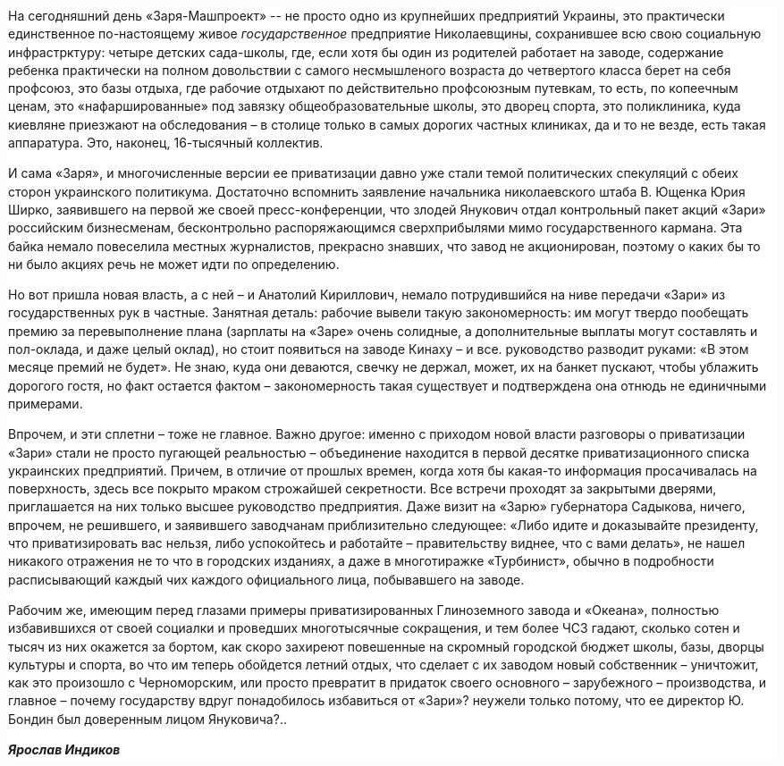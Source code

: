 На сегодняшний день «Заря-Машпроект» -- не просто одно из крупнейших предприятий Украины, это практически единственное по-настоящему живое *государственное* предприятие Николаевщины, сохранившее всю свою социальную инфрастрктуру: четыре детских сада-школы, где, если хотя бы один из родителей работает на заводе, содержание ребенка практически на полном довольствии с самого несмышленого возраста до четвертого класса берет на себя профсоюз, это базы отдыха, где рабочие отдыхают по действительно профсоюзным путевкам, то есть, по копеечным ценам, это «нафаршированные» под завязку общеобразовательные школы, это дворец спорта, это поликлиника, куда киевляне приезжают на обследования – в столице только в самых дорогих частных клиниках, да и то не везде, есть такая аппаратура. Это, наконец, 16-тысячный коллектив. 

И сама «Заря», и многочисленные версии ее приватизации давно уже стали темой политических спекуляций с обеих сторон украинского политикума. Достаточно вспомнить заявление начальника николаевского штаба В. Ющенка Юрия Ширко, заявившего на первой же своей пресс-конференции, что злодей Янукович отдал контрольный пакет акций «Зари» российским бизнесменам, бесконтрольно распоряжающимся сверхприбылями мимо государственного кармана. Эта байка немало повеселила местных журналистов, прекрасно знавших, что завод не акционирован, поэтому о каких бы то ни было акциях речь не может идти по определению.

Но вот пришла новая власть, а с ней – и Анатолий Кириллович, немало потрудившийся на ниве передачи «Зари» из государственных рук в частные. Занятная деталь: рабочие вывели такую закономерность: им могут твердо пообещать премию за перевыполнение плана (зарплаты на «Заре» очень солидные, а дополнительные выплаты могут составлять и пол-оклада, и даже целый оклад), но стоит появиться на заводе Кинаху – и все. руководство разводит руками: «В этом месяце премий не будет». Не знаю, куда они деваются, свечку не держал, может, их на банкет пускают, чтобы ублажить дорогого гостя, но факт остается фактом – закономерность такая существует и подтверждена она отнюдь не единичными примерами.

Впрочем, и эти сплетни – тоже не главное. Важно другое: именно с приходом новой власти разговоры о приватизации «Зари» стали не просто пугающей реальностью – объединение находится в первой десятке приватизационного списка украинских предприятий. Причем, в отличие от прошлых времен, когда хотя бы какая-то информация просачивалась на поверхность, здесь все покрыто мраком строжайшей секретности. Все встречи проходят за закрытыми дверями, приглашается на них только высшее руководство предприятия. Даже визит на «Зарю» губернатора Садыкова, ничего, впрочем, не решившего, и заявившего заводчанам приблизительно следующее: «Либо идите и доказывайте президенту, что приватизировать вас нельзя, либо успокойтесь и работайте – правительству виднее, что с вами делать», не нашел никакого отражения не то что в городских изданиях, а даже в многотиражке «Турбинист», обычно в подробности расписывающий каждый чих каждого официального лица, побывавшего на заводе. 

Рабочим же, имеющим перед глазами примеры приватизированных Глиноземного завода и «Океана», полностью избавившихся от своей социалки и проведших многотысячные сокращения, и тем более ЧСЗ гадают, сколько сотен и тысяч из них окажется за бортом, как скоро захиреют повешенные на скромный городской бюджет школы, базы, дворцы культуры и спорта, во что им теперь обойдется летний отдых, что сделает с их заводом новый собственник – уничтожит, как это произошло с Черноморским, или просто превратит в придаток своего основного – зарубежного – производства, и главное – почему государству вдруг понадобилось избавиться от «Зари»? неужели только потому, что ее директор Ю. Бондин был доверенным лицом Януковича?..

***Ярослав Индиков***